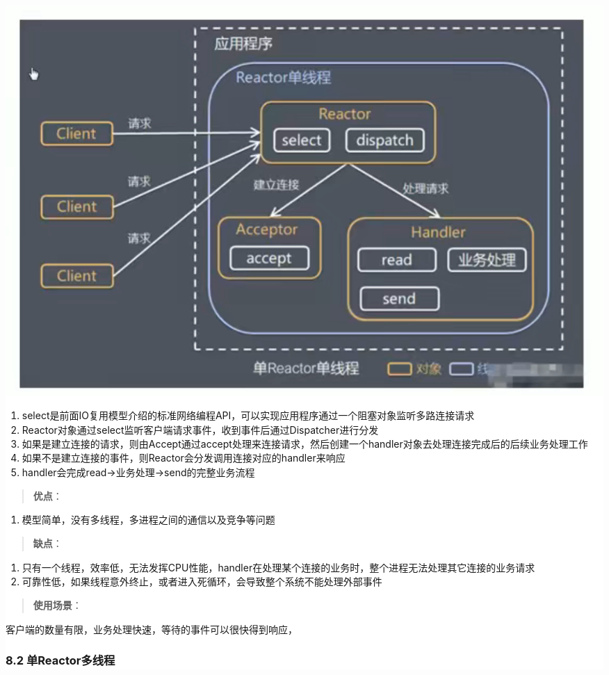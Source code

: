 ![](./img/单Reactor单线程.png)

1. select是前面IO复用模型介绍的标准网络编程API，可以实现应用程序通过一个阻塞对象监听多路连接请求
2. Reactor对象通过select监听客户端请求事件，收到事件后通过Dispatcher进行分发
3. 如果是建立连接的请求，则由Accept通过accept处理来连接请求，然后创建一个handler对象去处理连接完成后的后续业务处理工作
4. 如果不是建立连接的事件，则Reactor会分发调用连接对应的handler来响应
5. handler会完成read->业务处理->send的完整业务流程

> **优点**：

1. 模型简单，没有多线程，多进程之间的通信以及竞争等问题

> **缺点**：

1. 只有一个线程，效率低，无法发挥CPU性能，handler在处理某个连接的业务时，整个进程无法处理其它连接的业务请求
2. 可靠性低，如果线程意外终止，或者进入死循环，会导致整个系统不能处理外部事件

> **使用场景**：

客户端的数量有限，业务处理快速，等待的事件可以很快得到响应，

### 8.2 单Reactor多线程

